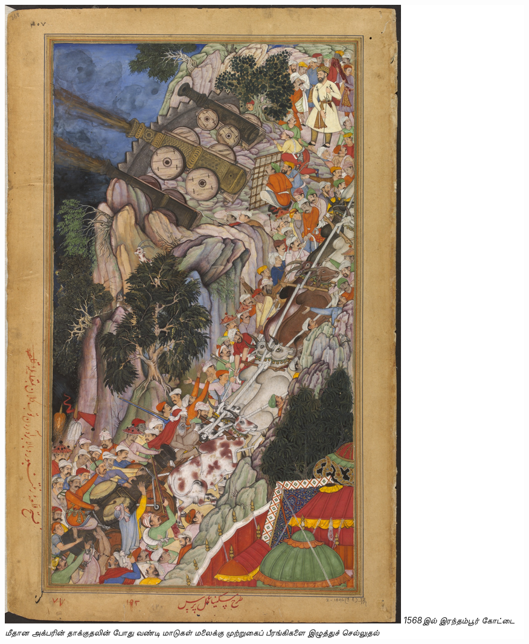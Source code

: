 ![](../../images/61d696d60f0f252c.jpg)
*1568இல் இரந்தம்பூர் கோட்டை மீதான அக்பரின் தாக்குதலின் போது வண்டி மாடுகள் மலைக்கு முற்றுகைப் பீரங்கிகளை இழுத்துச் செல்லுதல்*
